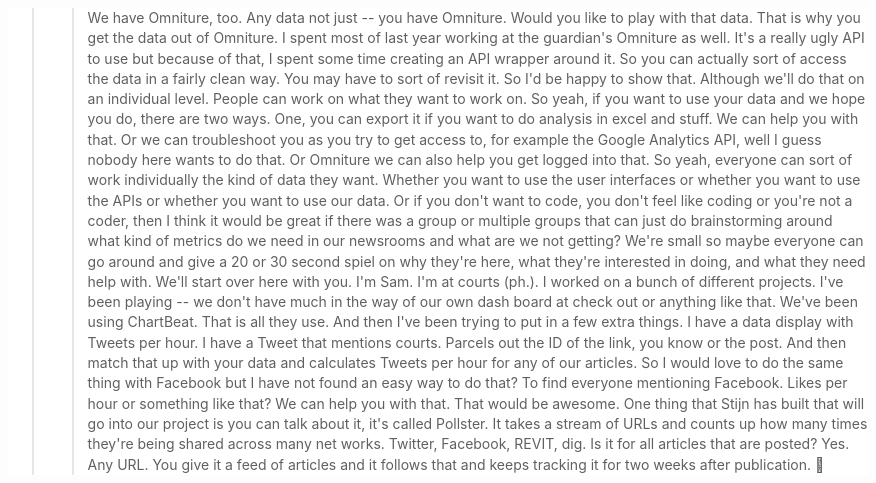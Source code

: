 


>> We have Omniture, too.
>> Any data not just -- you have Omniture.  Would you like to
play with that data.
>> That is why you get the data out of Omniture.
>> I spent most of last year working at the guardian's Omniture
as well.  It's a really ugly API to use but because of that, I spent
some time creating an API wrapper around it.  So you can actually sort
of access the data in a fairly clean way.  You may have to sort of
revisit it.
So I'd be happy to show that.  Although we'll do that on an
individual level.  People can work on what they want to work on.
So yeah, if you want to use your data and we hope you do, there
are two ways.  One, you can export it if you want to do analysis in
excel and stuff.  We can help you with that.  Or we can troubleshoot
you as you try to get access to, for example the Google Analytics API,
well I guess nobody here wants to do that.
Or Omniture we can also help you get logged into that.
So yeah, everyone can sort of work individually the kind of data
they want.  Whether you want to use the user interfaces or whether you
want to use the APIs or whether you want to use our data.  Or if you
don't want to code, you don't feel like coding or you're not a coder,
then I think it would be great if there was a group or multiple groups
that can just do brainstorming around what kind of metrics do we need
in our newsrooms and what are we not getting?
>> We're small so maybe everyone can go around and give a 20 or
30 second spiel on why they're here, what they're interested in doing,
and what they need help with.  We'll start over here with you.
>> I'm Sam.  I'm at courts (ph.).  I worked on a bunch of
different projects.  I've been playing -- we don't have much in the
way of our own dash board at check out or anything like that.  We've
been using ChartBeat.  That is all they use.  And then I've been
trying to put in a few extra things.  I have a data display with
Tweets per hour.  I have a Tweet that mentions courts.  Parcels out
the ID of the link, you know or the post.  And then match that up with
your data and calculates Tweets per hour for any of our articles.
So I would love to do the same thing with Facebook but I have not
found an easy way to do that?
>> To find everyone mentioning Facebook.
>> Likes per hour or something like that?
>> We can help you with that.
>> That would be awesome.
>> One thing that Stijn has built that will go into our project
is you can talk about it, it's called Pollster.  It takes a stream of
URLs and counts up how many times they're being shared across many net
works.  Twitter, Facebook, REVIT, dig.
>> Is it for all articles that are posted?
>> Yes.
>> Any URL.
>> You give it a feed of articles and it follows that and keeps
tracking it for two weeks after publication.
